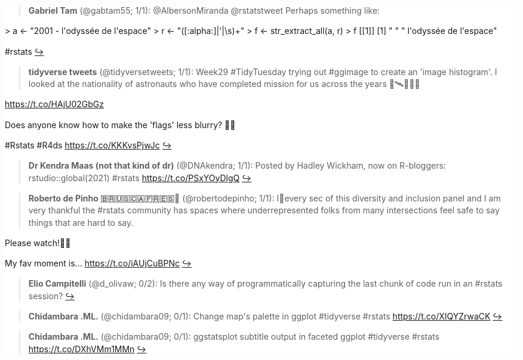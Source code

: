 


> **Gabriel Tam** (@gabtam55; 1/1): @AlbersonMiranda @rstatstweet Perhaps something like:
>
&gt; a &lt;- "2001 - l'odyssée de l'espace"
&gt; r &lt;- "([:alpha:]|'|\\s)+"
&gt; f &lt;- str_extract_all(a, r)
&gt; f
[[1]]
[1] " "                      " l'odyssée de l'espace"
>
#rstats  [&#8618;](https://twitter.com/dataandme/status/1284295118674157568)




> **tidyverse tweets** (@tidyversetweets; 1/1): Week29 #TidyTuesday trying out #ggimage to create an 'image histogram'. I looked at the nationality of astronauts who have completed mission for us across the years 🚀🛰️🧑‍🚀🌑
>
https://t.co/HAjU02GbGz
>
Does anyone know how to make the 'flags' less blurry? 🙇‍♂️
>
#Rstats #R4ds https://t.co/KKKvsPjwJc  [&#8618;](https://twitter.com/dataandme/status/1284282937681248256)




> **Dr Kendra Maas (not that kind of dr)** (@DNAkendra; 1/1): Posted by Hadley Wickham, now on R-bloggers: rstudio::global(2021) #rstats https://t.co/PSxYOyDlgQ  [&#8618;](https://twitter.com/dataandme/status/1284269726085140486)




> **Roberto de Pinho 🇧🇷🇺🇸🇨🇦🇫🇷🇪🇸🏴** (@robertodepinho; 1/1): I💜every sec of this diversity and inclusion panel and I am very thankful the #rstats community has spaces where underrepresented folks from many intersections feel safe to say things that are hard to say. 
>
Please watch!🙏🏽
 
My fav moment is...
https://t.co/iAUjCuBPNc  [&#8618;](https://twitter.com/dataandme/status/1284266978211962880)




> **Elio Campitelli** (@d_olivaw; 0/2): Is there any way of programmatically capturing the last chunk of code run in an #rstats session?  [&#8618;](https://twitter.com/dataandme/status/1284276522606632960)




> **Chidambara .ML.** (@chidambara09; 0/1): Change map's palette in ggplot #tidyverse #rstats https://t.co/XIQYZrwaCK  [&#8618;](https://twitter.com/dataandme/status/1284325857201401856)




> **Chidambara .ML.** (@chidambara09; 0/1): ggstatsplot subtitle output in faceted ggplot #tidyverse #rstats https://t.co/DXhVMm1MMn  [&#8618;](https://twitter.com/dataandme/status/1284320848967618567)
